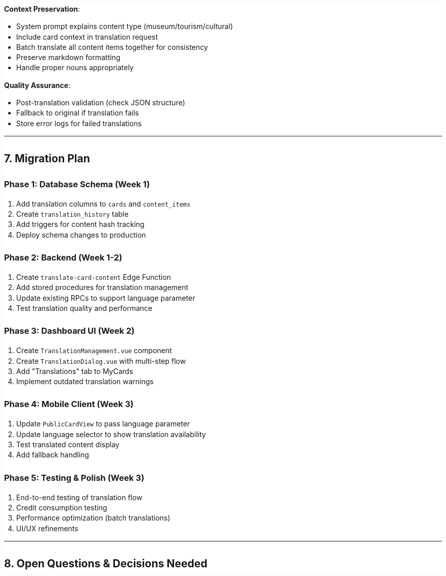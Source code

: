 **Context Preservation**:
- System prompt explains content type (museum/tourism/cultural)
- Include card context in translation request
- Batch translate all content items together for consistency
- Preserve markdown formatting
- Handle proper nouns appropriately

**Quality Assurance**:
- Post-translation validation (check JSON structure)
- Fallback to original if translation fails
- Store error logs for failed translations

---

## 7. Migration Plan

### Phase 1: Database Schema (Week 1)
1. Add translation columns to `cards` and `content_items`
2. Create `translation_history` table
3. Add triggers for content hash tracking
4. Deploy schema changes to production

### Phase 2: Backend (Week 1-2)
1. Create `translate-card-content` Edge Function
2. Add stored procedures for translation management
3. Update existing RPCs to support language parameter
4. Test translation quality and performance

### Phase 3: Dashboard UI (Week 2)
1. Create `TranslationManagement.vue` component
2. Create `TranslationDialog.vue` with multi-step flow
3. Add "Translations" tab to MyCards
4. Implement outdated translation warnings

### Phase 4: Mobile Client (Week 3)
1. Update `PublicCardView` to pass language parameter
2. Update language selector to show translation availability
3. Test translated content display
4. Add fallback handling

### Phase 5: Testing & Polish (Week 3)
1. End-to-end testing of translation flow
2. Credit consumption testing
3. Performance optimization (batch translations)
4. UI/UX refinements

---

## 8. Open Questions & Decisions Needed
